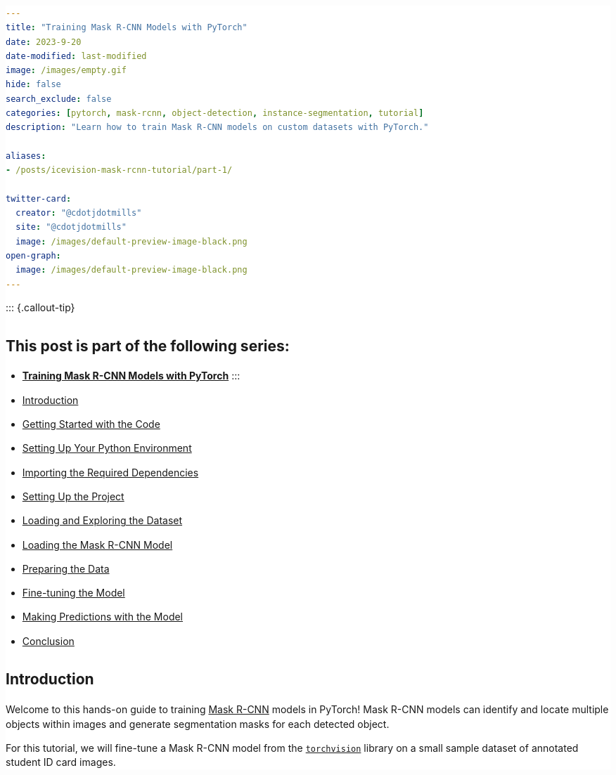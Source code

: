```yaml
---
title: "Training Mask R-CNN Models with PyTorch"
date: 2023-9-20
date-modified: last-modified
image: /images/empty.gif
hide: false
search_exclude: false
categories: [pytorch, mask-rcnn, object-detection, instance-segmentation, tutorial]
description: "Learn how to train Mask R-CNN models on custom datasets with PyTorch."

aliases:
- /posts/icevision-mask-rcnn-tutorial/part-1/

twitter-card:
  creator: "@cdotjdotmills"
  site: "@cdotjdotmills"
  image: /images/default-preview-image-black.png
open-graph:
  image: /images/default-preview-image-black.png
---
```


::: {.callout-tip}
## This post is part of the following series:
* [**Training Mask R-CNN Models with PyTorch**](/series/tutorials/pytorch-train-mask-rcnn-series.html)
:::



* [Introduction](#introduction)
* [Getting Started with the Code](#getting-started-with-the-code)
* [Setting Up Your Python Environment](#setting-up-your-python-environment)
* [Importing the Required Dependencies](#importing-the-required-dependencies)
* [Setting Up the Project](#setting-up-the-project)
* [Loading and Exploring the Dataset](#loading-and-exploring-the-dataset)
* [Loading the Mask R-CNN Model](#loading-the-mask-r-cnn-model)
* [Preparing the Data](#preparing-the-data)
* [Fine-tuning the Model](#fine-tuning-the-model)
* [Making Predictions with the Model](#making-predictions-with-the-model)
* [Conclusion](#conclusion)


## Introduction

Welcome to this hands-on guide to training [Mask R-CNN](https://arxiv.org/abs/1703.06870) models in PyTorch! Mask R-CNN models can identify and locate multiple objects within images and generate segmentation masks for each detected object.

For this tutorial, we will fine-tune a Mask R-CNN model from the [`torchvision`](https://pytorch.org/vision/stable/index.html) library on a small sample dataset of annotated student ID card images.
